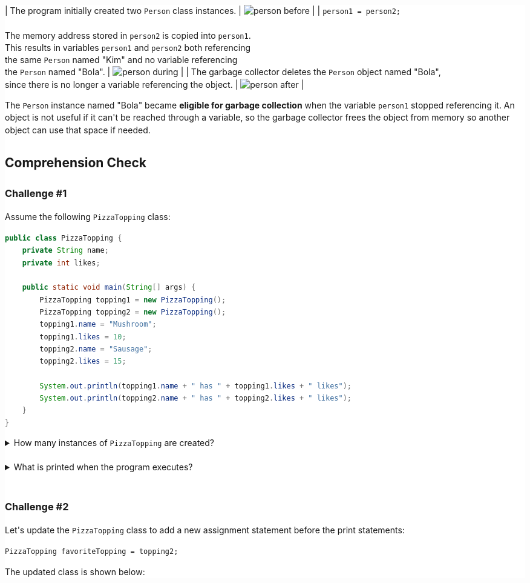 | The program initially created two `Person` class instances.                                                                                                                                                                                                     | ![person before](https://curriculum-content.s3.amazonaws.com/6676/java-mod2-oop-fundamentals/before_reassignment.png)  |
| `person1 = person2;`<br><br>The memory address stored in `person2` is copied into `person1`.<br>This results in variables `person1` and `person2` both referencing<br> the same `Person` named "Kim" and no variable referencing<br> the `Person` named "Bola". | ![person during](https://curriculum-content.s3.amazonaws.com/6676/java-mod2-oop-fundamentals/during_reassignment.png)  |
| The garbage collector deletes the `Person` object named "Bola",<br>since there is no longer a variable referencing the object.                                                                                                                                  | ![person after](https://curriculum-content.s3.amazonaws.com/6676/java-mod2-oop-fundamentals/after_reassignment.png)    |

The `Person` instance named "Bola" became **eligible for garbage collection** when the variable `person1` stopped referencing it.
An object is not useful if it can't be reached through a variable, so the garbage collector frees the object from memory so another
object can use that space if needed.


## Comprehension Check

### Challenge #1

Assume the following `PizzaTopping` class:

```java
public class PizzaTopping {
    private String name;
    private int likes;

    public static void main(String[] args) {
        PizzaTopping topping1 = new PizzaTopping();
        PizzaTopping topping2 = new PizzaTopping();
        topping1.name = "Mushroom";
        topping1.likes = 10;
        topping2.name = "Sausage";
        topping2.likes = 15;

        System.out.println(topping1.name + " has " + topping1.likes + " likes");
        System.out.println(topping2.name + " has " + topping2.likes + " likes");
    }
}
```

<details><summary>How many instances of <code>PizzaTopping</code> are created?</summary></details>

<br>

<details><summary>What is printed when the program executes?</summary></details>

<br>

###  Challenge #2

Let's update the  `PizzaTopping` class to add a new assignment statement before the print statements:

`PizzaTopping favoriteTopping = topping2;`

The updated class is shown below:

